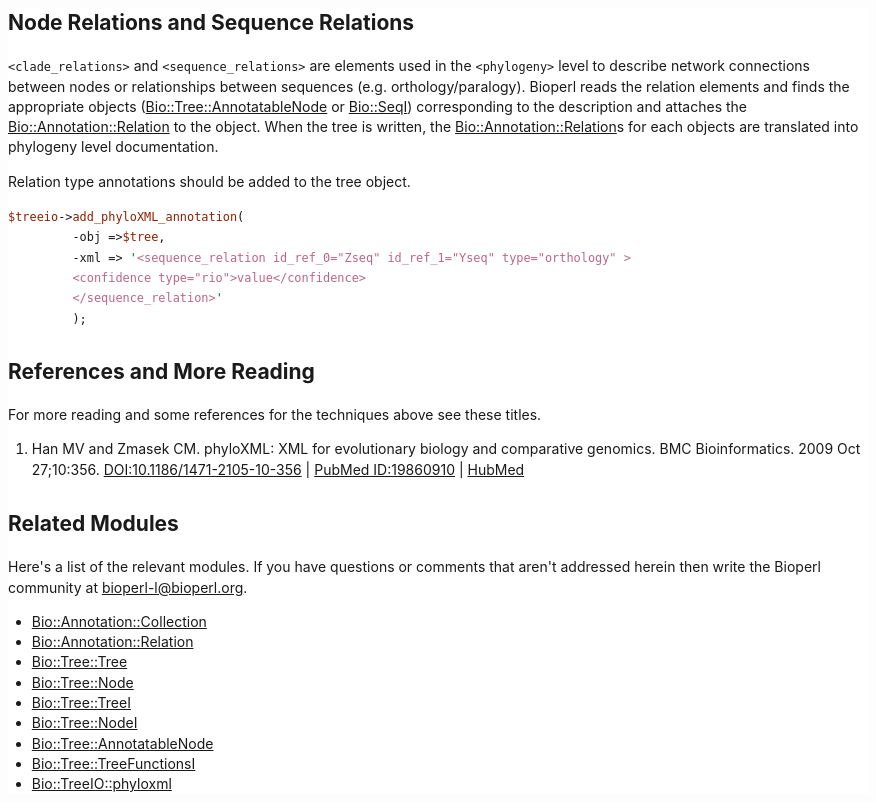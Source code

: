 Node Relations and Sequence Relations
-------------------------------------

`<clade_relations>` and `<sequence_relations>` are elements used in the `<phylogeny>` level to describe network connections between nodes or relationships between sequences (e.g. orthology/paralogy). Bioperl reads the relation elements and finds the appropriate objects ([Bio::Tree::AnnotatableNode](https://metacpan.org/pod/Bio::Tree::AnnotatableNode) or [Bio::SeqI](https://metacpan.org/pod/Bio::SeqI)) corresponding to the description and attaches the [Bio::Annotation::Relation](https://metacpan.org/pod/Bio::Annotation::Relation) to the object. When the tree is written, the [Bio::Annotation::Relation](https://metacpan.org/pod/Bio::Annotation::Relation)s for each objects are translated into phylogeny level documentation.

Relation type annotations should be added to the tree object.

```perl
$treeio->add_phyloXML_annotation(
         -obj =>$tree,
         -xml => '<sequence_relation id_ref_0="Zseq" id_ref_1="Yseq" type="orthology" >
         <confidence type="rio">value</confidence>
         </sequence_relation>'
         );
```


References and More Reading
---------------------------

For more reading and some references for the techniques above see these titles.

1. Han MV and Zmasek CM. phyloXML: XML for evolutionary biology and comparative genomics. BMC Bioinformatics. 2009 Oct 27;10:356. [DOI:10.1186/1471-2105-10-356](http://dx.doi.org/10.1186/1471-2105-10-356) | [PubMed ID:19860910](http://www.ncbi.nlm.nih.gov/entrez/query.fcgi?cmd=Retrieve&db=pubmed&dopt=Abstract&list_uids=19860910) | [HubMed](http://www.hubmed.org/display.cgi?uids=19860910)

Related Modules
---------------

Here's a list of the relevant modules. If you have questions or comments that aren't addressed herein then write the Bioperl community at <bioperl-l@bioperl.org>.

* [Bio::Annotation::Collection](https://metacpan.org/pod/Bio::Annotation::Collection)
* [Bio::Annotation::Relation](https://metacpan.org/pod/Bio::Annotation::Relation)
* [Bio::Tree::Tree](https://metacpan.org/pod/Bio::Tree::Tree)
* [Bio::Tree::Node](https://metacpan.org/pod/Bio::Tree::Node)
* [Bio::Tree::TreeI](https://metacpan.org/pod/Bio::Tree::TreeI)
* [Bio::Tree::NodeI](https://metacpan.org/pod/Bio::Tree::NodeI)
* [Bio::Tree::AnnotatableNode](https://metacpan.org/pod/Bio::Tree::AnnotatableNode)
* [Bio::Tree::TreeFunctionsI](https://metacpan.org/pod/Bio::Tree::TreeFunctionsI)
* [Bio::TreeIO::phyloxml](https://metacpan.org/pod/Bio::TreeIO::phyloxml)
